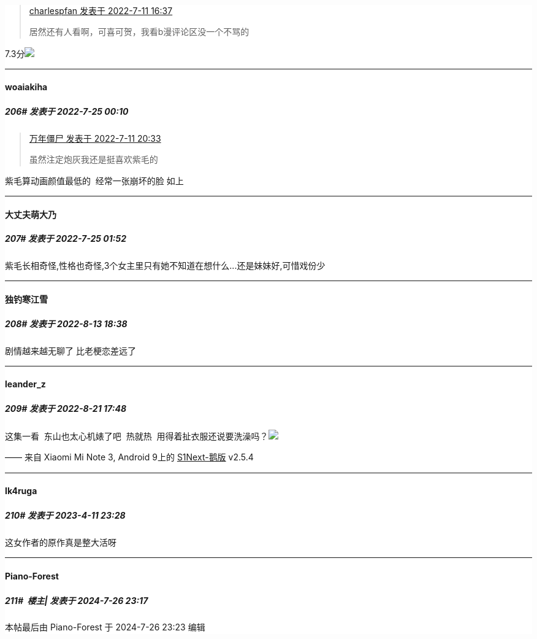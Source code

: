 <blockquote><a href="httphttps://stage1st.com/2b/forum.php?mod=redirect&amp;goto=findpost&amp;pid=56608807&amp;ptid=1985871" target="_blank">charlespfan 发表于 2022-7-11 16:37</a>

居然还有人看啊，可喜可贺，我看b漫评论区没一个不骂的</blockquote>
7.3分<img src="https://static.stage1st.com/image/smiley/face2017/068.png" referrerpolicy="no-referrer">

*****

####  woaiakiha  
##### 206#       发表于 2022-7-25 00:10

<blockquote><a href="httphttps://stage1st.com/2b/forum.php?mod=redirect&amp;goto=findpost&amp;pid=56611307&amp;ptid=1985871" target="_blank">万年僵尸 发表于 2022-7-11 20:33</a>

虽然注定炮灰我还是挺喜欢紫毛的</blockquote>
紫毛算动画颜值最低的  经常一张崩坏的脸 如上

*****

####  大丈夫萌大乃  
##### 207#       发表于 2022-7-25 01:52

紫毛长相奇怪,性格也奇怪,3个女主里只有她不知道在想什么...还是妹妹好,可惜戏份少

*****

####  独钓寒江雪  
##### 208#       发表于 2022-8-13 18:38

剧情越来越无聊了 比老梗恋差远了

*****

####  leander_z  
##### 209#       发表于 2022-8-21 17:48

这集一看  东山也太心机婊了吧  热就热  用得着扯衣服还说要洗澡吗？<img src="https://static.stage1st.com/image/smiley/face2017/037.png" referrerpolicy="no-referrer">

—— 来自 Xiaomi Mi Note 3, Android 9上的 [S1Next-鹅版](https://github.com/ykrank/S1-Next/releases) v2.5.4

*****

####  Ik4ruga  
##### 210#       发表于 2023-4-11 23:28

这女作者的原作真是整大活呀

*****

####  Piano-Forest  
##### 211#         楼主| 发表于 2024-7-26 23:17

 本帖最后由 Piano-Forest 于 2024-7-26 23:23 编辑 

